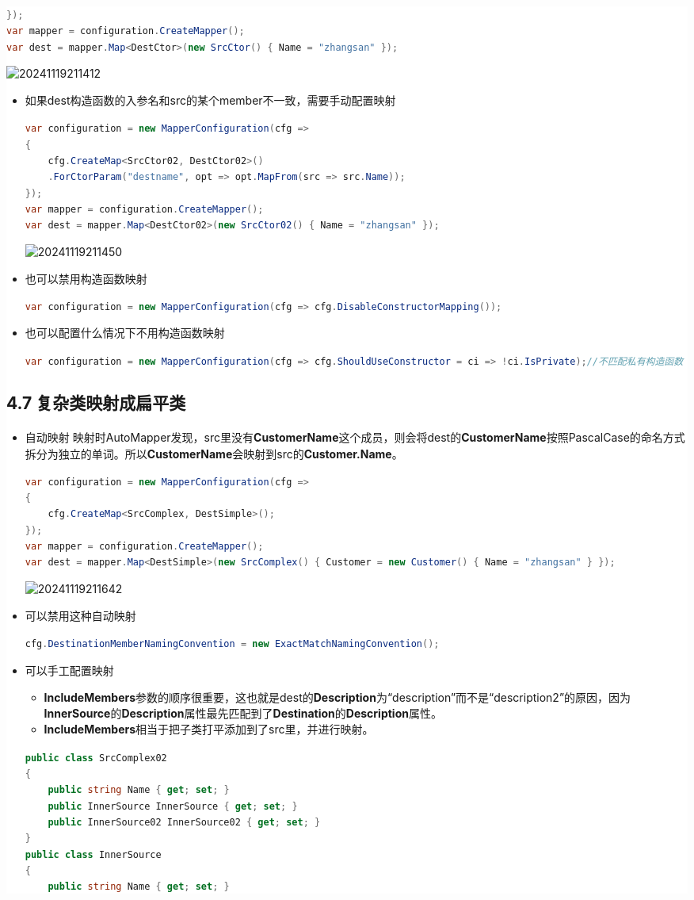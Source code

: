  ```csharp
  });
  var mapper = configuration.CreateMapper();
  var dest = mapper.Map<DestCtor>(new SrcCtor() { Name = "zhangsan" });
  ```
  ![20241119211412](https://raw.githubusercontent.com/fannkaii/MyPicBed/master/images/20241119211412.png)

- 如果dest构造函数的入参名和src的某个member不一致，需要手动配置映射
  ```csharp
  var configuration = new MapperConfiguration(cfg =>
  {
      cfg.CreateMap<SrcCtor02, DestCtor02>()
      .ForCtorParam("destname", opt => opt.MapFrom(src => src.Name));
  });
  var mapper = configuration.CreateMapper();
  var dest = mapper.Map<DestCtor02>(new SrcCtor02() { Name = "zhangsan" });
  ```
  ![20241119211450](https://raw.githubusercontent.com/fannkaii/MyPicBed/master/images/20241119211450.png)

- 也可以禁用构造函数映射
  ```csharp
  var configuration = new MapperConfiguration(cfg => cfg.DisableConstructorMapping());
  ```

- 也可以配置什么情况下不用构造函数映射
  ```csharp
  var configuration = new MapperConfiguration(cfg => cfg.ShouldUseConstructor = ci => !ci.IsPrivate);//不匹配私有构造函数
  ```

## 4.7 复杂类映射成扁平类
- 自动映射
  映射时AutoMapper发现，src里没有**CustomerName**这个成员，则会将dest的**CustomerName**按照PascalCase的命名方式拆分为独立的单词。所以**CustomerName**会映射到src的**Customer.Name**。

  ```csharp
  var configuration = new MapperConfiguration(cfg =>
  {
      cfg.CreateMap<SrcComplex, DestSimple>();
  });
  var mapper = configuration.CreateMapper();
  var dest = mapper.Map<DestSimple>(new SrcComplex() { Customer = new Customer() { Name = "zhangsan" } });
  ```

  ![20241119211642](https://raw.githubusercontent.com/fannkaii/MyPicBed/master/images/20241119211642.png)

- 可以禁用这种自动映射
  ```csharp
  cfg.DestinationMemberNamingConvention = new ExactMatchNamingConvention();
  ```

- 可以手工配置映射
  - **IncludeMembers**参数的顺序很重要，这也就是dest的**Description**为“description”而不是“description2”的原因，因为**InnerSource**的**Description**属性最先匹配到了**Destination**的**Description**属性。
  - **IncludeMembers**相当于把子类打平添加到了src里，并进行映射。

  ```csharp
  public class SrcComplex02
  {
      public string Name { get; set; }
      public InnerSource InnerSource { get; set; }
      public InnerSource02 InnerSource02 { get; set; }
  }
  public class InnerSource
  {
      public string Name { get; set; }
  ```